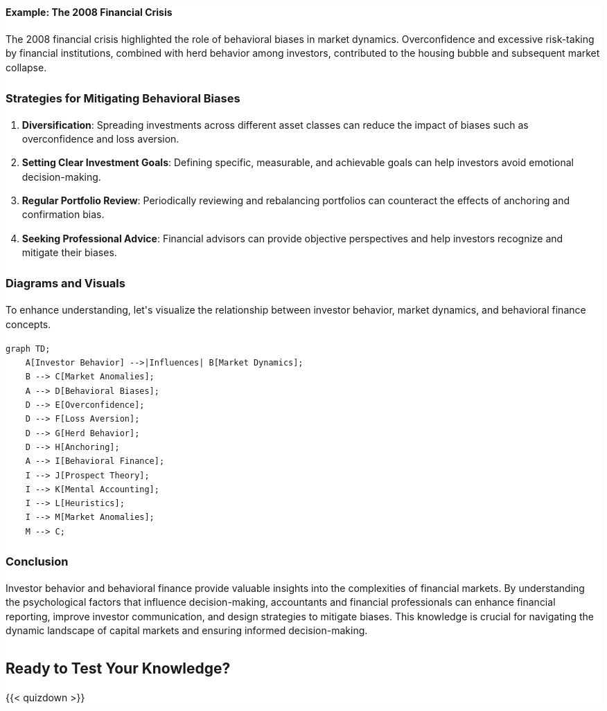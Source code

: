 #### Example: The 2008 Financial Crisis

The 2008 financial crisis highlighted the role of behavioral biases in market dynamics. Overconfidence and excessive risk-taking by financial institutions, combined with herd behavior among investors, contributed to the housing bubble and subsequent market collapse.

### Strategies for Mitigating Behavioral Biases

1. **Diversification**: Spreading investments across different asset classes can reduce the impact of biases such as overconfidence and loss aversion.

2. **Setting Clear Investment Goals**: Defining specific, measurable, and achievable goals can help investors avoid emotional decision-making.

3. **Regular Portfolio Review**: Periodically reviewing and rebalancing portfolios can counteract the effects of anchoring and confirmation bias.

4. **Seeking Professional Advice**: Financial advisors can provide objective perspectives and help investors recognize and mitigate their biases.

### Diagrams and Visuals

To enhance understanding, let's visualize the relationship between investor behavior, market dynamics, and behavioral finance concepts.

```mermaid
graph TD;
    A[Investor Behavior] -->|Influences| B[Market Dynamics];
    B --> C[Market Anomalies];
    A --> D[Behavioral Biases];
    D --> E[Overconfidence];
    D --> F[Loss Aversion];
    D --> G[Herd Behavior];
    D --> H[Anchoring];
    A --> I[Behavioral Finance];
    I --> J[Prospect Theory];
    I --> K[Mental Accounting];
    I --> L[Heuristics];
    I --> M[Market Anomalies];
    M --> C;
```

### Conclusion

Investor behavior and behavioral finance provide valuable insights into the complexities of financial markets. By understanding the psychological factors that influence decision-making, accountants and financial professionals can enhance financial reporting, improve investor communication, and design strategies to mitigate biases. This knowledge is crucial for navigating the dynamic landscape of capital markets and ensuring informed decision-making.

## **Ready to Test Your Knowledge?**

{{< quizdown >}}
